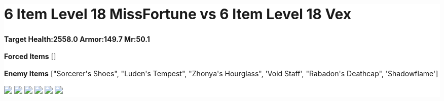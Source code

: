 


























































# 6 Item Level 18 MissFortune vs 6 Item Level 18 Vex

**Target Health:2558.0 Armor:149.7 Mr:50.1**


**Forced Items** []








**Enemy Items** ["Sorcerer's Shoes", "Luden's Tempest", "Zhonya's Hourglass", 'Void Staff', "Rabadon's Deathcap", 'Shadowflame']





![](/item/3020.png)
![](/item/6655.png)
![](/item/3157.png)
![](/item/3135.png)
![](/item/3089.png)
![](/item/4645.png)
